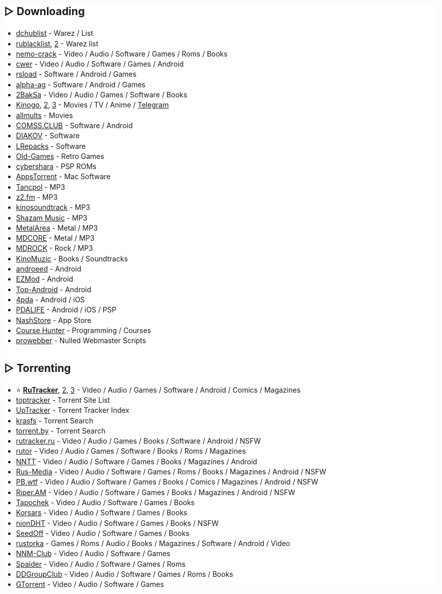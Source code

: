 ## ▷ Downloading 

* [dchublist](https://dchublist.ru/hubs/) - Warez / List
* [rublacklist](https://reestr.rublacklist.net/?status=1&gov=4&paginate_by=50), [2](https://reestr.rublacklist.net/?status=1&gov=24&paginate_by=50) - Warez list 
* [nemo-crack](https://nemo-crack.org/) - Video / Audio / Software / Games / Roms / Books  
* [cwer](http://cwer.ru/) - Video / Audio / Software / Games / Android  
* [rsload](https://rsload.net/) - Software / Android / Games
* [alpha-ag](https://www.alpha-ag.ru/) - Software / Android / Games
* [2BakSa](http://2baksa.ws/) - Video / Audio / Games / Software / Books 
* [Kinogo](https://kinogo.la/), [2](https://kinogo.biz/), [3](https://kinogo-net.org/) - Movies / TV / Anime / [Telegram](https://t.me/kinogoby)
* [allmults](https://allmults.org/) - Movies  
* [COMSS.CLUB](https://www.comss.ru/) - Software / Android
* [DIAKOV](https://diakov.net/) - Software 
* [LRepacks](https://lrepacks.ru/) - Software 
* [Old-Games](https://www.old-games.ru/) - Retro Games
* [cybershara](https://cybershara.ru/) - PSP ROMs
* [AppsTorrent](https://appstorrent.ru/) - Mac Software
* [Tancpol](https://tancpol.net/) - MP3
* [z2.fm](https://z2.fm/) - MP3
* [kinosoundtrack](https://www.kinosoundtrack.com/) - MP3
* [Shazam Music](https://t.me/shazam_music_uz) - MP3 
* [MetalArea](https://metalarea.org/) - Metal / MP3  
* [MDCORE](https://vk.com/mdcore) - Metal / MP3
* [MDROCK](https://vk.com/mdrock) - Rock / MP3
* [KinoMuzic](https://kinomuzic.ucoz.ru/) - Books / Soundtracks
* [androeed](https://www.androeed.ru/) - Android
* [EZMod](https://ezmod.ru/) - Android
* [Top-Android](https://top-androidd.ru/) - Android
* [4pda](https://4pda.ru/forum/) - Android / iOS
* [PDALIFE](https://pdalife.ru/) - Android / iOS / PSP  
* [NashStore](https://nashstore.ru/) - App Store
* [Course Hunter](https://coursehunter.net/) - Programming / Courses 
* [prowebber](https://prowebber.ru/) - Nulled Webmaster Scripts

## ▷ Torrenting

* ⭐ **[RuTracker](https://rutracker.nl/)**, [2](http://rutracker.org), [3](https://rutracker.net/) - Video / Audio / Games / Software / Android / Comics / Magazines
* [toptracker](https://toptracker.ru/) - Torrent Site List
* [UpTracker](https://www.uptracker.ru/) - Torrent Tracker Index
* [krasfs](https://krasfs.ru/) - Torrent Search 
* [torrent.by](http://torrent.by/) - Torrent Search 
* [rutracker.ru](http://rutracker.ru/) - Video / Audio / Games / Books / Software / Android / NSFW
* [rutor](http://rutor.info/) - Video / Audio / Games / Software / Books / Roms / Magazines
* [NNTT](http://www.nntt.org/) - Video / Audio / Software / Games / Books / Magazines / Android
* [Rus-Media](http://rus-media.org/) - Video / Audio / Software / Games / Roms / Books / Magazines / Android / NSFW
* [PB.wtf](https://pb.wtf/) - Video / Audio / Software / Games / Books / Comics / Magazines / Android / NSFW
* [Riper.AM](http://riperam.org/) - Video / Audio / Software / Games / Books / Magazines / Android / NSFW
* [Tapochek](https://tapochek.net/) - Video / Audio / Software / Games / Books
* [Korsars](http://korsars.pro/) - Video / Audio / Software / Games / Books
* [nionDHT](http://uniondht.org/) - Video / Audio / Software / Games / Books / NSFW
* [SeedOff](https://seedoff.zannn.top/) - Video / Audio / Software / Games / Books
* [rustorka](http://rustorka.com/forum/index.php) - Games / Roms / Audio / Books / Magazines / Software / Android / Video
* [NNM-Club](https://nnmclub.to/) - Video / Audio / Software / Games
* [Spaider](http://spaider.net/) - Video / Audio / Software / Games / Roms
* [DDGroupClub](http://ddgroupclub.win/) - Video / Audio / Software / Games / Roms / Books
* [GTorrent](http://gtorrent.pro/) - Video / Audio / Software / Games